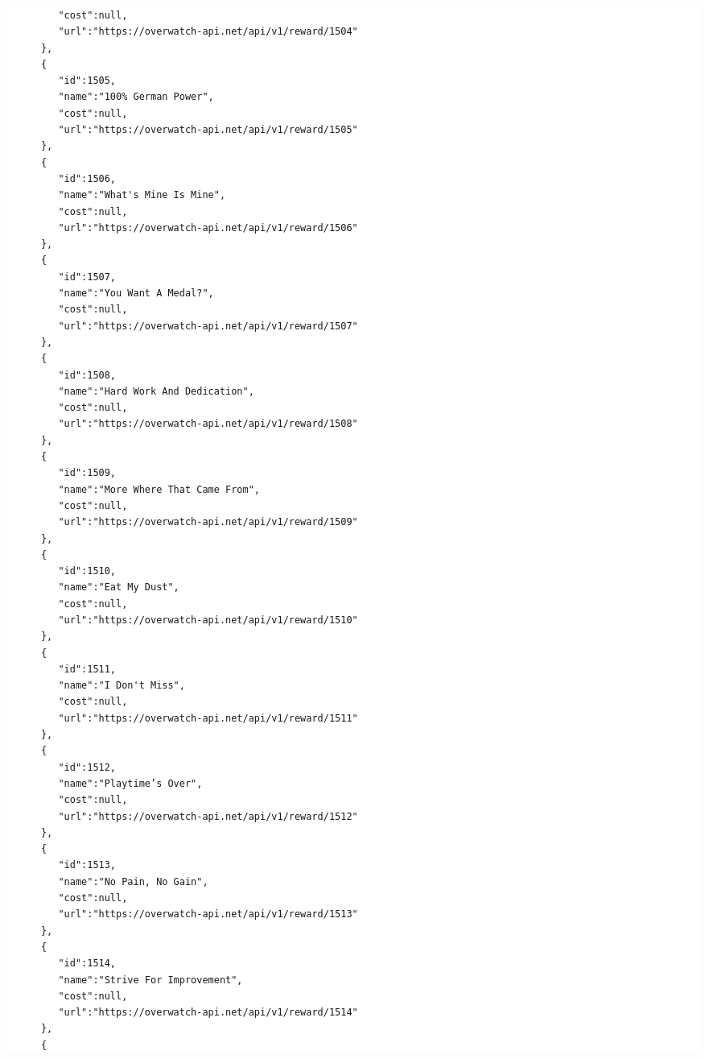              "cost":null,
             "url":"https://overwatch-api.net/api/v1/reward/1504"
          },
          {
             "id":1505,
             "name":"100% German Power",
             "cost":null,
             "url":"https://overwatch-api.net/api/v1/reward/1505"
          },
          {
             "id":1506,
             "name":"What's Mine Is Mine",
             "cost":null,
             "url":"https://overwatch-api.net/api/v1/reward/1506"
          },
          {
             "id":1507,
             "name":"You Want A Medal?",
             "cost":null,
             "url":"https://overwatch-api.net/api/v1/reward/1507"
          },
          {
             "id":1508,
             "name":"Hard Work And Dedication",
             "cost":null,
             "url":"https://overwatch-api.net/api/v1/reward/1508"
          },
          {
             "id":1509,
             "name":"More Where That Came From",
             "cost":null,
             "url":"https://overwatch-api.net/api/v1/reward/1509"
          },
          {
             "id":1510,
             "name":"Eat My Dust",
             "cost":null,
             "url":"https://overwatch-api.net/api/v1/reward/1510"
          },
          {
             "id":1511,
             "name":"I Don't Miss",
             "cost":null,
             "url":"https://overwatch-api.net/api/v1/reward/1511"
          },
          {
             "id":1512,
             "name":"Playtime’s Over",
             "cost":null,
             "url":"https://overwatch-api.net/api/v1/reward/1512"
          },
          {
             "id":1513,
             "name":"No Pain, No Gain",
             "cost":null,
             "url":"https://overwatch-api.net/api/v1/reward/1513"
          },
          {
             "id":1514,
             "name":"Strive For Improvement",
             "cost":null,
             "url":"https://overwatch-api.net/api/v1/reward/1514"
          },
          {
